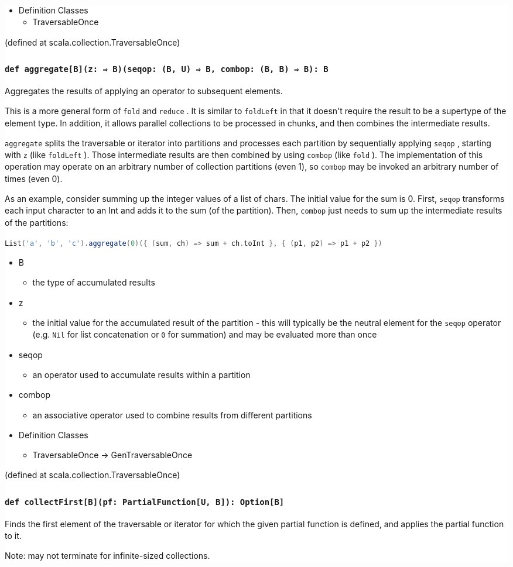 * Definition Classes
  * TraversableOnce

(defined at scala.collection.TraversableOnce)


### `def aggregate[B](z: ⇒ B)(seqop: (B, U) ⇒ B, combop: (B, B) ⇒ B): B`     ###

Aggregates the results of applying an operator to subsequent elements.

This is a more general form of `fold` and `reduce` . It is similar to
 `foldLeft` in that it doesn't require the result to be a supertype of the
element type. In addition, it allows parallel collections to be processed in
chunks, and then combines the intermediate results.

 `aggregate` splits the traversable or iterator into partitions and processes
each partition by sequentially applying `seqop` , starting with `z` (like
 `foldLeft` ). Those intermediate results are then combined by using `combop`
(like `fold` ). The implementation of this operation may operate on an arbitrary
number of collection partitions (even 1), so `combop` may be invoked an
arbitrary number of times (even 0).

As an example, consider summing up the integer values of a list of chars. The
initial value for the sum is 0. First, `seqop` transforms each input character
to an Int and adds it to the sum (of the partition). Then, `combop` just needs
to sum up the intermediate results of the partitions:

```scala
List('a', 'b', 'c').aggregate(0)({ (sum, ch) => sum + ch.toInt }, { (p1, p2) => p1 + p2 })
```

* B
  * the type of accumulated results
* z
  * the initial value for the accumulated result of the partition - this will
    typically be the neutral element for the `seqop` operator (e.g. `Nil` for
    list concatenation or `0` for summation) and may be evaluated more than once
* seqop
  * an operator used to accumulate results within a partition
* combop
  * an associative operator used to combine results from different partitions

* Definition Classes
  * TraversableOnce → GenTraversableOnce

(defined at scala.collection.TraversableOnce)


### `def collectFirst[B](pf: PartialFunction[U, B]): Option[B]`              ###

Finds the first element of the traversable or iterator for which the given
partial function is defined, and applies the partial function to it.

Note: may not terminate for infinite-sized collections.
